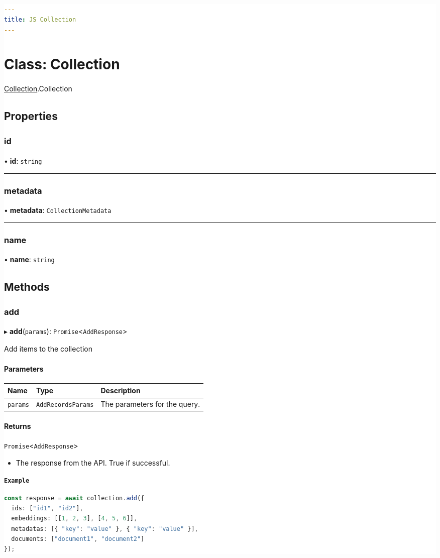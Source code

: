 ```yaml
---
title: JS Collection
---
```


# Class: Collection

[Collection](../modules/Collection.md).Collection

## Properties

### id

• **id**: `string`

___

### metadata

• **metadata**: `CollectionMetadata`

___

### name

• **name**: `string`

## Methods

### add

▸ **add**(`params`): `Promise`\<`AddResponse`\>

Add items to the collection

#### Parameters

| Name | Type | Description |
| :------ | :------ | :------ |
| `params` | `AddRecordsParams` | The parameters for the query. |

#### Returns

`Promise`\<`AddResponse`\>

- The response from the API. True if successful.

**`Example`**

```typescript
const response = await collection.add({
  ids: ["id1", "id2"],
  embeddings: [[1, 2, 3], [4, 5, 6]],
  metadatas: [{ "key": "value" }, { "key": "value" }],
  documents: ["document1", "document2"]
});
```
